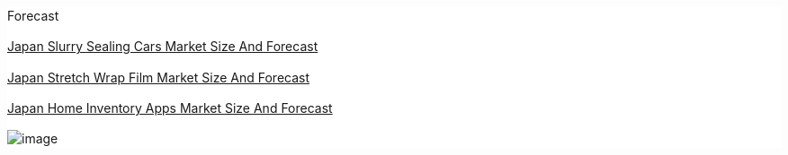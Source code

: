 Forecast</a></p><p><a href="https://github.com/Gomati12/Hub-9/blob/main/Slurry-Sealing-Cars-Market/Slurry-Sealing-Cars-Market.md">Japan Slurry Sealing Cars Market Size And Forecast</a></p><p><a href="https://github.com/Gomati12/Hub-9/blob/main/Stretch-Wrap-Film-Market/Stretch-Wrap-Film-Market.md">Japan Stretch Wrap Film Market Size And Forecast</a></p><p><a href="https://github.com/Gomati12/Hub-9/blob/main/Home-Inventory-Apps-Market/Home-Inventory-Apps-Market.md">Japan Home Inventory Apps Market Size And Forecast</a></p>
![image](https://github.com/user-attachments/assets/dc95c20e-7c2d-4b9f-8fc7-f70a3c243af4)
